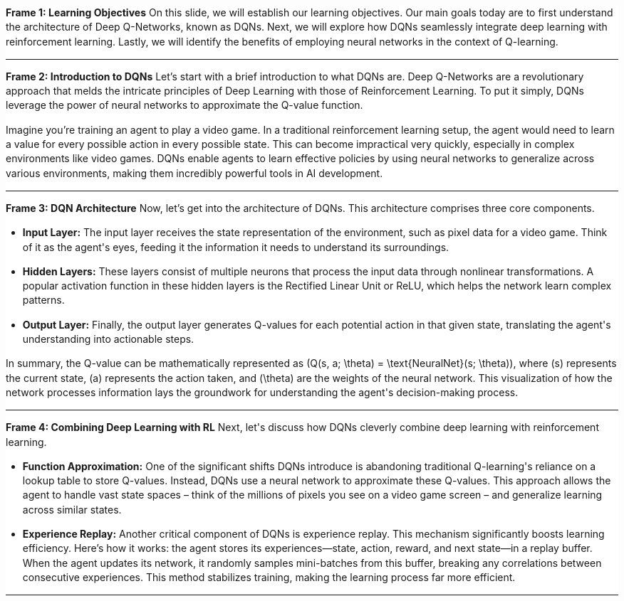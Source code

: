 
**Frame 1: Learning Objectives**
On this slide, we will establish our learning objectives. Our main goals today are to first understand the architecture of Deep Q-Networks, known as DQNs. Next, we will explore how DQNs seamlessly integrate deep learning with reinforcement learning. Lastly, we will identify the benefits of employing neural networks in the context of Q-learning.

---

**Frame 2: Introduction to DQNs**
Let’s start with a brief introduction to what DQNs are. Deep Q-Networks are a revolutionary approach that melds the intricate principles of Deep Learning with those of Reinforcement Learning. To put it simply, DQNs leverage the power of neural networks to approximate the Q-value function. 

Imagine you’re training an agent to play a video game. In a traditional reinforcement learning setup, the agent would need to learn a value for every possible action in every possible state. This can become impractical very quickly, especially in complex environments like video games. DQNs enable agents to learn effective policies by using neural networks to generalize across various environments, making them incredibly powerful tools in AI development.

---

**Frame 3: DQN Architecture**
Now, let’s get into the architecture of DQNs. This architecture comprises three core components.

- **Input Layer:** The input layer receives the state representation of the environment, such as pixel data for a video game. Think of it as the agent's eyes, feeding it the information it needs to understand its surroundings.

- **Hidden Layers:** These layers consist of multiple neurons that process the input data through nonlinear transformations. A popular activation function in these hidden layers is the Rectified Linear Unit or ReLU, which helps the network learn complex patterns.

- **Output Layer:** Finally, the output layer generates Q-values for each potential action in that given state, translating the agent's understanding into actionable steps.

In summary, the Q-value can be mathematically represented as \(Q(s, a; \theta) = \text{NeuralNet}(s; \theta)\), where \(s\) represents the current state, \(a\) represents the action taken, and \(\theta\) are the weights of the neural network. This visualization of how the network processes information lays the groundwork for understanding the agent's decision-making process.

---

**Frame 4: Combining Deep Learning with RL**
Next, let's discuss how DQNs cleverly combine deep learning with reinforcement learning.

- **Function Approximation:** One of the significant shifts DQNs introduce is abandoning traditional Q-learning's reliance on a lookup table to store Q-values. Instead, DQNs use a neural network to approximate these Q-values. This approach allows the agent to handle vast state spaces – think of the millions of pixels you see on a video game screen – and generalize learning across similar states.

- **Experience Replay:** Another critical component of DQNs is experience replay. This mechanism significantly boosts learning efficiency. Here’s how it works: the agent stores its experiences—state, action, reward, and next state—in a replay buffer. When the agent updates its network, it randomly samples mini-batches from this buffer, breaking any correlations between consecutive experiences. This method stabilizes training, making the learning process far more efficient.

---